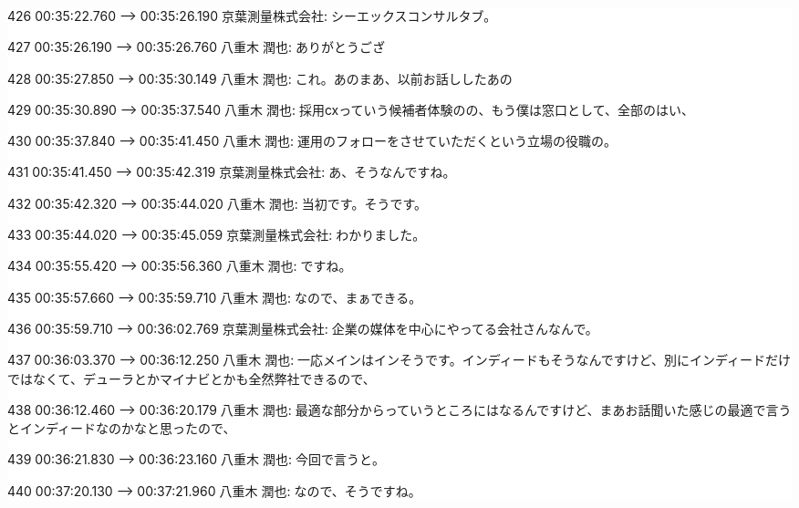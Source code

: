 426
00:35:22.760 --> 00:35:26.190
京葉測量株式会社: シーエックスコンサルタブ。

427
00:35:26.190 --> 00:35:26.760
八重木 潤也: ありがとうござ

428
00:35:27.850 --> 00:35:30.149
八重木 潤也: これ。あのまあ、以前お話ししたあの

429
00:35:30.890 --> 00:35:37.540
八重木 潤也: 採用cxっていう候補者体験のの、もう僕は窓口として、全部のはい、

430
00:35:37.840 --> 00:35:41.450
八重木 潤也: 運用のフォローをさせていただくという立場の役職の。

431
00:35:41.450 --> 00:35:42.319
京葉測量株式会社: あ、そうなんですね。

432
00:35:42.320 --> 00:35:44.020
八重木 潤也: 当初です。そうです。

433
00:35:44.020 --> 00:35:45.059
京葉測量株式会社: わかりました。

434
00:35:55.420 --> 00:35:56.360
八重木 潤也: ですね。

435
00:35:57.660 --> 00:35:59.710
八重木 潤也: なので、まぁできる。

436
00:35:59.710 --> 00:36:02.769
京葉測量株式会社: 企業の媒体を中心にやってる会社さんなんで。

437
00:36:03.370 --> 00:36:12.250
八重木 潤也: 一応メインはインそうです。インディードもそうなんですけど、別にインディードだけではなくて、デューラとかマイナビとかも全然弊社できるので、

438
00:36:12.460 --> 00:36:20.179
八重木 潤也: 最適な部分からっていうところにはなるんですけど、まあお話聞いた感じの最適で言うとインディードなのかなと思ったので、

439
00:36:21.830 --> 00:36:23.160
八重木 潤也: 今回で言うと。

440
00:37:20.130 --> 00:37:21.960
八重木 潤也: なので、そうですね。
